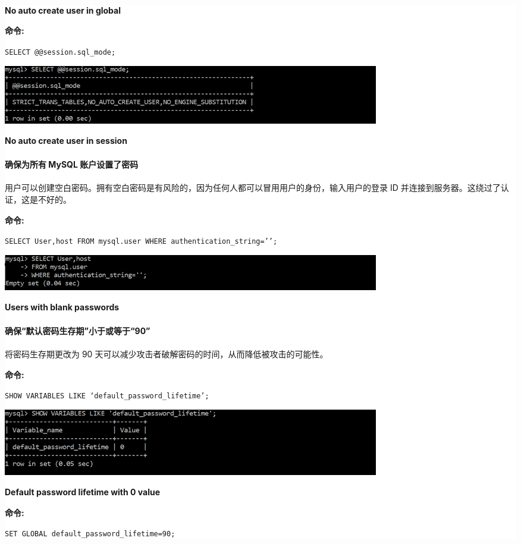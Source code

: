 **No auto create user in global**

**命令:**

```
SELECT @@session.sql_mode;
```

![joKBhVTvSWObegwcx4rysRngCVzRu12-PacM](img/a3c7d7582fc2ff61f78fd744f1b9b64b.png)

**No auto create user in session**

#### **确保为所有 MySQL 账户设置了密码**

用户可以创建空白密码。拥有空白密码是有风险的，因为任何人都可以冒用用户的身份，输入用户的登录 ID 并连接到服务器。这绕过了认证，这是不好的。

**命令:**

```
SELECT User,host FROM mysql.user WHERE authentication_string=’’;
```

![ZpvRueSkB-NE2pSDpDhJe0ypEFwGCxofYfg1](img/e3330fe4d736230a8d850e832b95682a.png)

**Users with blank passwords**

#### **确保“默认密码生存期”小于或等于“90”**

将密码生存期更改为 90 天可以减少攻击者破解密码的时间，从而降低被攻击的可能性。

**命令:**

```
SHOW VARIABLES LIKE ‘default_password_lifetime’;
```

![CJO2VduUgpaCDsqUwf4-J7BhVeNJERQhrFLu](img/d677b546f34d1f5099c3a9f9ed1a9cc5.png)

**Default password lifetime with 0 value**

**命令:**

```
SET GLOBAL default_password_lifetime=90;
```
